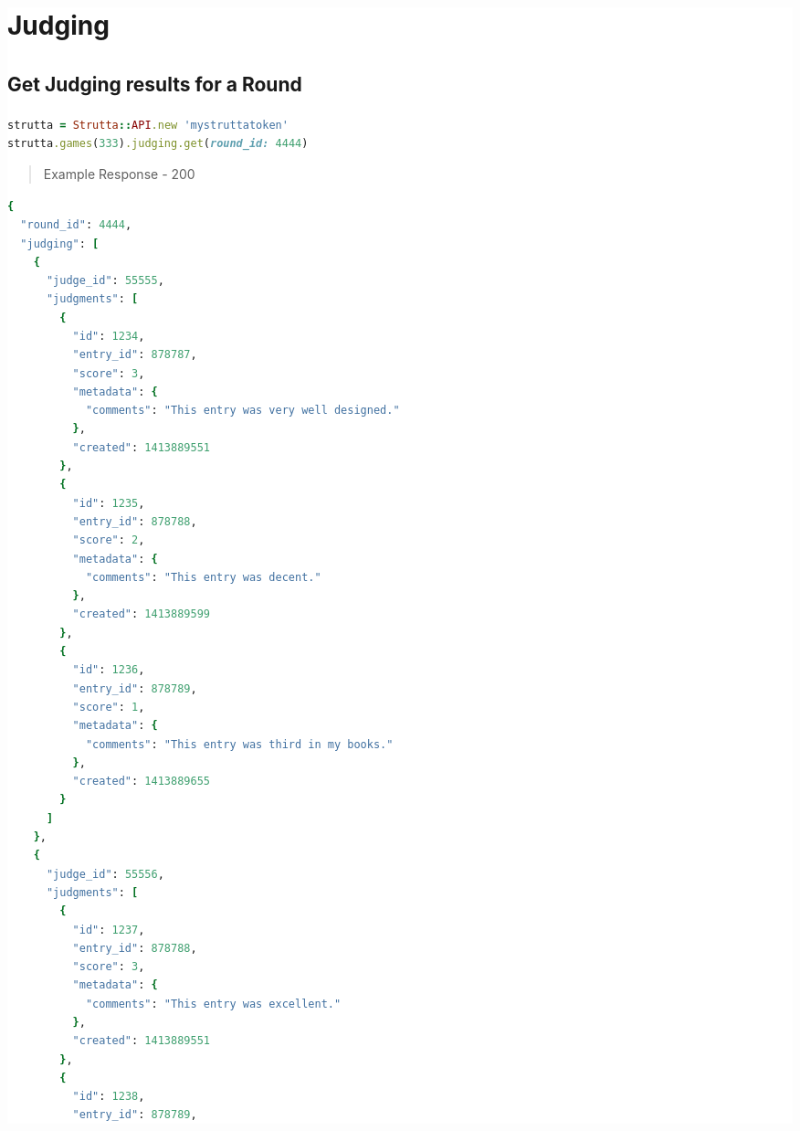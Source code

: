 # Judging



## Get Judging results for a Round

```ruby
strutta = Strutta::API.new 'mystruttatoken'
strutta.games(333).judging.get(round_id: 4444)
```

> Example Response - 200

```ruby
{
  "round_id": 4444,
  "judging": [
    {
      "judge_id": 55555,
      "judgments": [
        {
          "id": 1234,
          "entry_id": 878787,
          "score": 3,
          "metadata": {
            "comments": "This entry was very well designed."
          },
          "created": 1413889551
        },
        {
          "id": 1235,
          "entry_id": 878788,
          "score": 2,
          "metadata": {
            "comments": "This entry was decent."
          },
          "created": 1413889599
        },
        {
          "id": 1236,
          "entry_id": 878789,
          "score": 1,
          "metadata": {
            "comments": "This entry was third in my books."
          },
          "created": 1413889655
        }
      ]
    },
    {
      "judge_id": 55556,
      "judgments": [
        {
          "id": 1237,
          "entry_id": 878788,
          "score": 3,
          "metadata": {
            "comments": "This entry was excellent."
          },
          "created": 1413889551
        },
        {
          "id": 1238,
          "entry_id": 878789,
```